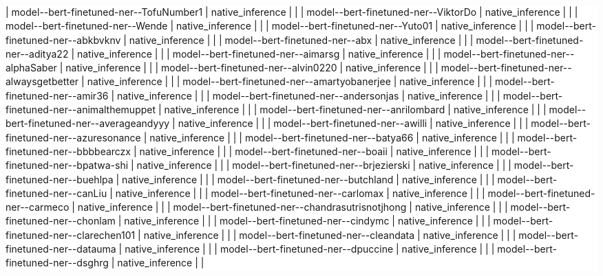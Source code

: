 | model--bert-finetuned-ner--TofuNumber1 | native_inference | |
| model--bert-finetuned-ner--ViktorDo | native_inference | |
| model--bert-finetuned-ner--Wende | native_inference | |
| model--bert-finetuned-ner--Yuto01 | native_inference | |
| model--bert-finetuned-ner--abkbvknv | native_inference | |
| model--bert-finetuned-ner--abx | native_inference | |
| model--bert-finetuned-ner--aditya22 | native_inference | |
| model--bert-finetuned-ner--aimarsg | native_inference | |
| model--bert-finetuned-ner--alphaSaber | native_inference | |
| model--bert-finetuned-ner--alvin0220 | native_inference | |
| model--bert-finetuned-ner--alwaysgetbetter | native_inference | |
| model--bert-finetuned-ner--amartyobanerjee | native_inference | |
| model--bert-finetuned-ner--amir36 | native_inference | |
| model--bert-finetuned-ner--andersonjas | native_inference | |
| model--bert-finetuned-ner--animalthemuppet | native_inference | |
| model--bert-finetuned-ner--anrilombard | native_inference | |
| model--bert-finetuned-ner--averageandyyy | native_inference | |
| model--bert-finetuned-ner--awilli | native_inference | |
| model--bert-finetuned-ner--azuresonance | native_inference | |
| model--bert-finetuned-ner--batya66 | native_inference | |
| model--bert-finetuned-ner--bbbbearczx | native_inference | |
| model--bert-finetuned-ner--boaii | native_inference | |
| model--bert-finetuned-ner--bpatwa-shi | native_inference | |
| model--bert-finetuned-ner--brjezierski | native_inference | |
| model--bert-finetuned-ner--buehlpa | native_inference | |
| model--bert-finetuned-ner--butchland | native_inference | |
| model--bert-finetuned-ner--canLiu | native_inference | |
| model--bert-finetuned-ner--carlomax | native_inference | |
| model--bert-finetuned-ner--carmeco | native_inference | |
| model--bert-finetuned-ner--chandrasutrisnotjhong | native_inference | |
| model--bert-finetuned-ner--chonlam | native_inference | |
| model--bert-finetuned-ner--cindymc | native_inference | |
| model--bert-finetuned-ner--clarechen101 | native_inference | |
| model--bert-finetuned-ner--cleandata | native_inference | |
| model--bert-finetuned-ner--datauma | native_inference | |
| model--bert-finetuned-ner--dpuccine | native_inference | |
| model--bert-finetuned-ner--dsghrg | native_inference | |